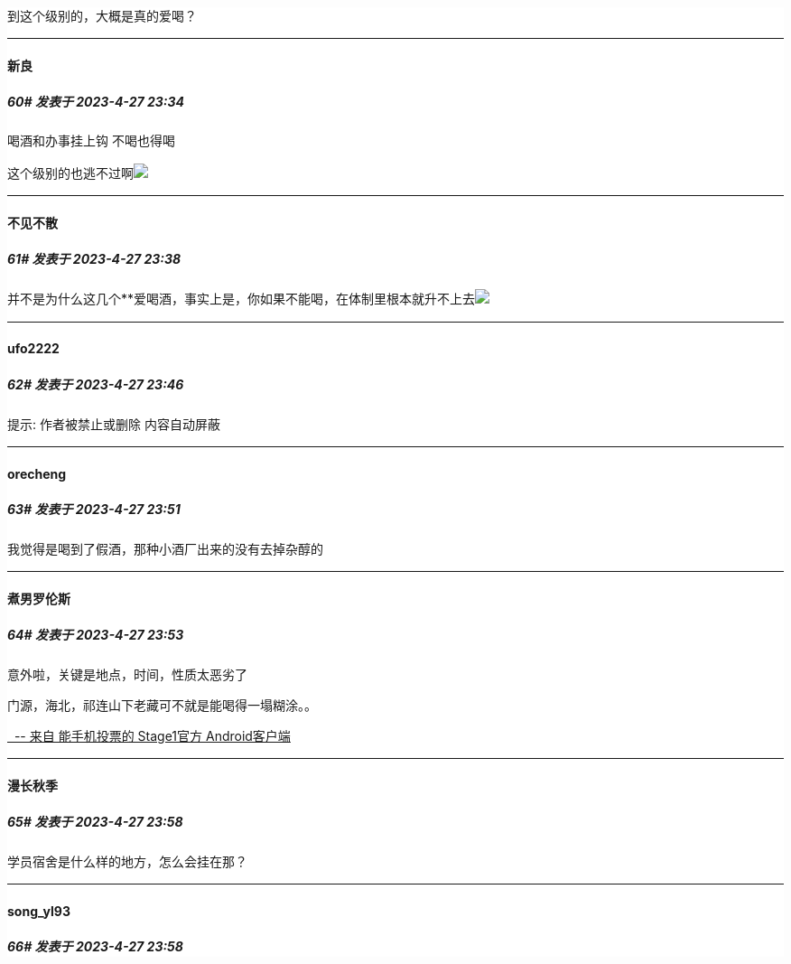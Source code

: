 到这个级别的，大概是真的爱喝？

*****

####  新良  
##### 60#       发表于 2023-4-27 23:34

喝酒和办事挂上钩 不喝也得喝

这个级别的也逃不过啊<img src="https://static.saraba1st.com/image/smiley/face2017/034.png" referrerpolicy="no-referrer">


*****

####  不见不散  
##### 61#       发表于 2023-4-27 23:38

并不是为什么这几个**爱喝酒，事实上是，你如果不能喝，在体制里根本就升不上去<img src="https://static.saraba1st.com/image/smiley/face2017/067.png" referrerpolicy="no-referrer">

*****

####  ufo2222  
##### 62#       发表于 2023-4-27 23:46

提示: 作者被禁止或删除 内容自动屏蔽

*****

####  orecheng  
##### 63#       发表于 2023-4-27 23:51

我觉得是喝到了假酒，那种小酒厂出来的没有去掉杂醇的

*****

####  煮男罗伦斯  
##### 64#       发表于 2023-4-27 23:53

意外啦，关键是地点，时间，性质太恶劣了

门源，海北，祁连山下老藏可不就是能喝得一塌糊涂。。

[  -- 来自 能手机投票的 Stage1官方 Android客户端](https://www.coolapk.com/apk/140634)

*****

####  漫长秋季  
##### 65#       发表于 2023-4-27 23:58

学员宿舍是什么样的地方，怎么会挂在那？

*****

####  song_yl93  
##### 66#       发表于 2023-4-27 23:58
